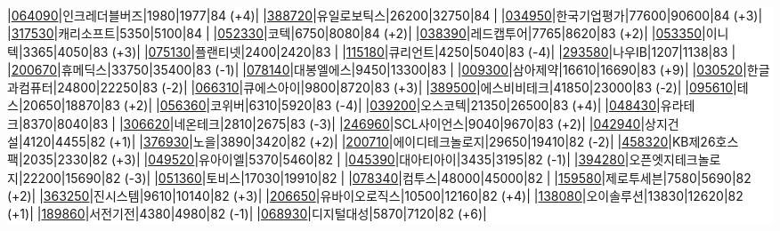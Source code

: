 |[064090](https://finance.daum.net/quotes/A064090)|인크레더블버즈|1980|1977|84 (+4)|
|[388720](https://finance.daum.net/quotes/A388720)|유일로보틱스|26200|32750|84 |
|[034950](https://finance.daum.net/quotes/A034950)|한국기업평가|77600|90600|84 (+3)|
|[317530](https://finance.daum.net/quotes/A317530)|캐리소프트|5350|5100|84 |
|[052330](https://finance.daum.net/quotes/A052330)|코텍|6750|8080|84 (+2)|
|[038390](https://finance.daum.net/quotes/A038390)|레드캡투어|7765|8620|83 (+2)|
|[053350](https://finance.daum.net/quotes/A053350)|이니텍|3365|4050|83 (+3)|
|[075130](https://finance.daum.net/quotes/A075130)|플랜티넷|2400|2420|83 |
|[115180](https://finance.daum.net/quotes/A115180)|큐리언트|4250|5040|83 (-4)|
|[293580](https://finance.daum.net/quotes/A293580)|나우IB|1207|1138|83 |
|[200670](https://finance.daum.net/quotes/A200670)|휴메딕스|33750|35400|83 (-1)|
|[078140](https://finance.daum.net/quotes/A078140)|대봉엘에스|9450|13300|83 |
|[009300](https://finance.daum.net/quotes/A009300)|삼아제약|16610|16690|83 (+9)|
|[030520](https://finance.daum.net/quotes/A030520)|한글과컴퓨터|24800|22250|83 (-2)|
|[066310](https://finance.daum.net/quotes/A066310)|큐에스아이|9800|8720|83 (+3)|
|[389500](https://finance.daum.net/quotes/A389500)|에스비비테크|41850|23000|83 (-2)|
|[095610](https://finance.daum.net/quotes/A095610)|테스|20650|18870|83 (+2)|
|[056360](https://finance.daum.net/quotes/A056360)|코위버|6310|5920|83 (-4)|
|[039200](https://finance.daum.net/quotes/A039200)|오스코텍|21350|26500|83 (+4)|
|[048430](https://finance.daum.net/quotes/A048430)|유라테크|8370|8040|83 |
|[306620](https://finance.daum.net/quotes/A306620)|네온테크|2810|2675|83 (-3)|
|[246960](https://finance.daum.net/quotes/A246960)|SCL사이언스|9040|9670|83 (+2)|
|[042940](https://finance.daum.net/quotes/A042940)|상지건설|4120|4455|82 (+1)|
|[376930](https://finance.daum.net/quotes/A376930)|노을|3890|3420|82 (+2)|
|[200710](https://finance.daum.net/quotes/A200710)|에이디테크놀로지|29650|19410|82 (-2)|
|[458320](https://finance.daum.net/quotes/A458320)|KB제26호스팩|2035|2330|82 (+3)|
|[049520](https://finance.daum.net/quotes/A049520)|유아이엘|5370|5460|82 |
|[045390](https://finance.daum.net/quotes/A045390)|대아티아이|3435|3195|82 (-1)|
|[394280](https://finance.daum.net/quotes/A394280)|오픈엣지테크놀로지|22200|15690|82 (-3)|
|[051360](https://finance.daum.net/quotes/A051360)|토비스|17030|19910|82 |
|[078340](https://finance.daum.net/quotes/A078340)|컴투스|48000|45000|82 |
|[159580](https://finance.daum.net/quotes/A159580)|제로투세븐|7580|5690|82 (+2)|
|[363250](https://finance.daum.net/quotes/A363250)|진시스템|9610|10140|82 (+3)|
|[206650](https://finance.daum.net/quotes/A206650)|유바이오로직스|10500|12160|82 (+4)|
|[138080](https://finance.daum.net/quotes/A138080)|오이솔루션|13830|12620|82 (+1)|
|[189860](https://finance.daum.net/quotes/A189860)|서전기전|4380|4980|82 (-1)|
|[068930](https://finance.daum.net/quotes/A068930)|디지털대성|5870|7120|82 (+6)|